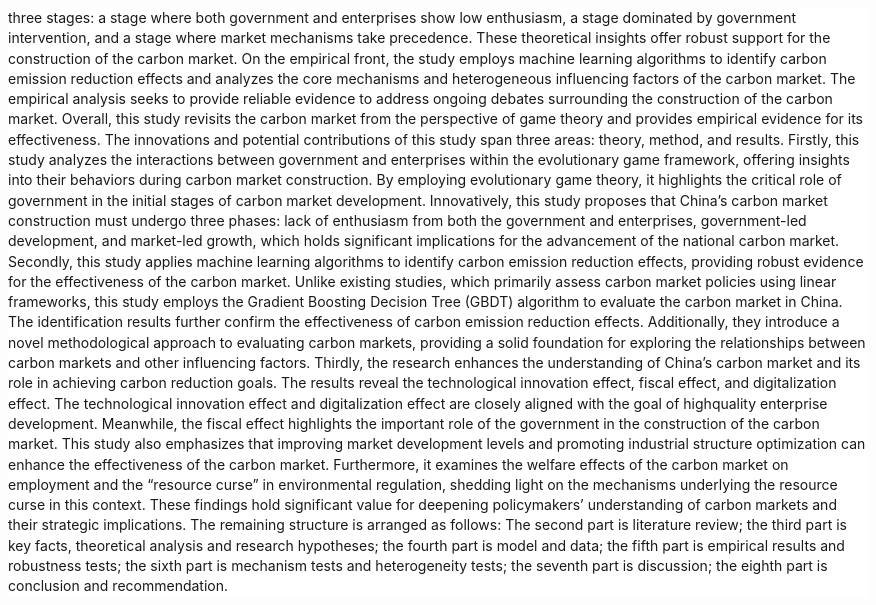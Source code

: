 
three stages: a stage where both government and enterprises show
low enthusiasm, a stage dominated by government intervention,
and a stage where market mechanisms take precedence. These
theoretical insights offer robust support for the construction of
the carbon market. On the empirical front, the study employs
machine learning algorithms to identify carbon emission reduction effects and analyzes the core mechanisms and heterogeneous
influencing factors of the carbon market. The empirical analysis
seeks to provide reliable evidence to address ongoing debates
surrounding the construction of the carbon market.
Overall, this study revisits the carbon market from the perspective of game theory and provides empirical evidence for its
effectiveness. The innovations and potential contributions of this
study span three areas: theory, method, and results. Firstly, this
study analyzes the interactions between government and enterprises within the evolutionary game framework, offering insights
into their behaviors during carbon market construction. By
employing evolutionary game theory, it highlights the critical role
of government in the initial stages of carbon market development.
Innovatively, this study proposes that China’s carbon market
construction must undergo three phases: lack of enthusiasm from
both the government and enterprises, government-led development, and market-led growth, which holds significant implications for the advancement of the national carbon market.
Secondly, this study applies machine learning algorithms to
identify carbon emission reduction effects, providing robust evidence for the effectiveness of the carbon market. Unlike existing
studies, which primarily assess carbon market policies using linear frameworks, this study employs the Gradient Boosting
Decision Tree (GBDT) algorithm to evaluate the carbon market
in China. The identification results further confirm the effectiveness of carbon emission reduction effects. Additionally, they
introduce a novel methodological approach to evaluating carbon
markets, providing a solid foundation for exploring the relationships between carbon markets and other influencing factors.
Thirdly, the research enhances the understanding of China’s
carbon market and its role in achieving carbon reduction goals.
The results reveal the technological innovation effect, fiscal effect,
and digitalization effect. The technological innovation effect and
digitalization effect are closely aligned with the goal of highquality enterprise development. Meanwhile, the fiscal effect
highlights the important role of the government in the construction of the carbon market. This study also emphasizes that
improving market development levels and promoting industrial
structure optimization can enhance the effectiveness of the carbon market. Furthermore, it examines the welfare effects of the
carbon market on employment and the “resource curse” in
environmental regulation, shedding light on the mechanisms
underlying the resource curse in this context. These findings hold
significant value for deepening policymakers’ understanding of
carbon markets and their strategic implications.
The remaining structure is arranged as follows: The second
part is literature review; the third part is key facts, theoretical
analysis and research hypotheses; the fourth part is model and
data; the fifth part is empirical results and robustness tests; the
sixth part is mechanism tests and heterogeneity tests; the
seventh part is discussion; the eighth part is conclusion and
recommendation.
